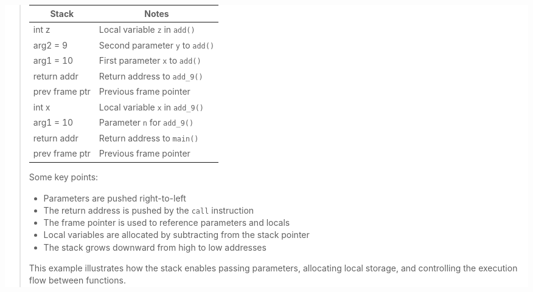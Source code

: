 > | Stack | Notes |
> |-------|-------|
> | int z | Local variable `z` in `add()` |
> | arg2 = 9 | Second parameter `y` to `add()` |
> | arg1 = 10 | First parameter `x` to `add()` |
> | return addr | Return address to `add_9()` |
> | prev frame ptr | Previous frame pointer |
> | int x | Local variable `x` in `add_9()` |
> | arg1 = 10 | Parameter `n` for `add_9()` |
> | return addr | Return address to `main()` |
> | prev frame ptr | Previous frame pointer |
>  
> Some key points:
> - Parameters are pushed right-to-left
> - The return address is pushed by the `call` instruction 
> - The frame pointer is used to reference parameters and locals
> - Local variables are allocated by subtracting from the stack pointer
> - The stack grows downward from high to low addresses
>
> This example illustrates how the stack enables passing parameters, allocating local storage, and controlling the execution flow between functions.